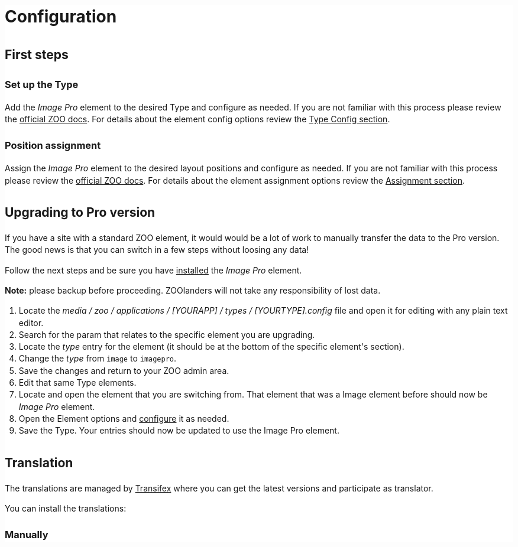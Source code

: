 Configuration
=============

First steps
-----------

### Set up the Type

Add the *Image Pro* element to the desired Type and configure as needed. If you are not familiar with this process please review the [official ZOO docs](http://www.yootheme.com/zoo/documentation/advanced/extend-pre-build-types). For details about the element config options review the [Type Config section](#params-in-detail-type-config).

### Position assignment

Assign the *Image Pro* element to the desired layout positions and configure as needed. If you are not familiar with this process please review the [official ZOO docs](http://www.yootheme.com/zoo/documentation/advanced/assign-elements-to-layout-positions). For details about the element assignment options review the [Assignment section](#params-in-detail-position-assignment).

Upgrading to Pro version
------------------------

If you have a site with a standard ZOO element, it would would be a lot of work to manually transfer the data to the Pro version. The good news is that you can switch in a few steps without loosing any data!

Follow the next steps and be sure you have [installed](#installation) the *Image Pro* element.

**Note:** please backup before proceeding. ZOOlanders will not take any responsibility of lost data.

1. Locate the *media / zoo / applications / [YOURAPP] / types / [YOURTYPE].config* file and open it for  editing with any plain text editor.
2. Search for the param that relates to the specific element you are upgrading.
3. Locate the *type* entry for the element (it should be at the bottom of the specific element's section).
4. Change the *type* from `image` to `imagepro`.
5. Save the changes and return to your ZOO admin area.
6. Edit that same Type elements.
7. Locate and open the element that you are switching from. That element that was a Image element before should now be *Image Pro* element.
8. Open the Element options and [configure](#configuration) it as needed.
9. Save the Type. Your entries should now be updated to use the Image Pro element.

Translation
-----------

The translations are managed by [Transifex](https://www.transifex.com/projects/p/zoolanders/) where you can get the latest versions and participate as translator.

You can install the translations:

### Manually
